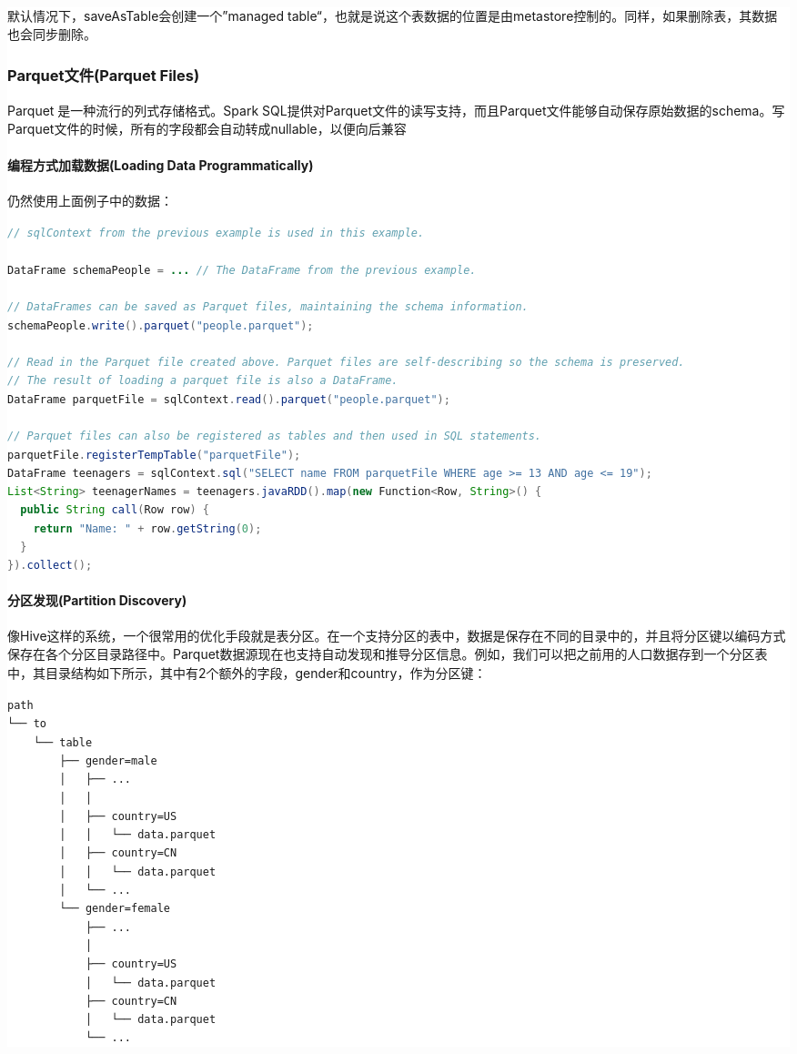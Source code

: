默认情况下，saveAsTable会创建一个”managed table“，也就是说这个表数据的位置是由metastore控制的。同样，如果删除表，其数据也会同步删除。

### Parquet文件(Parquet Files)
Parquet 是一种流行的列式存储格式。Spark SQL提供对Parquet文件的读写支持，而且Parquet文件能够自动保存原始数据的schema。写Parquet文件的时候，所有的字段都会自动转成nullable，以便向后兼容

#### 编程方式加载数据(Loading Data Programmatically)
仍然使用上面例子中的数据：

```java
// sqlContext from the previous example is used in this example.

DataFrame schemaPeople = ... // The DataFrame from the previous example.

// DataFrames can be saved as Parquet files, maintaining the schema information.
schemaPeople.write().parquet("people.parquet");

// Read in the Parquet file created above. Parquet files are self-describing so the schema is preserved.
// The result of loading a parquet file is also a DataFrame.
DataFrame parquetFile = sqlContext.read().parquet("people.parquet");

// Parquet files can also be registered as tables and then used in SQL statements.
parquetFile.registerTempTable("parquetFile");
DataFrame teenagers = sqlContext.sql("SELECT name FROM parquetFile WHERE age >= 13 AND age <= 19");
List<String> teenagerNames = teenagers.javaRDD().map(new Function<Row, String>() {
  public String call(Row row) {
    return "Name: " + row.getString(0);
  }
}).collect();
```

#### 分区发现(Partition Discovery)
像Hive这样的系统，一个很常用的优化手段就是表分区。在一个支持分区的表中，数据是保存在不同的目录中的，并且将分区键以编码方式保存在各个分区目录路径中。Parquet数据源现在也支持自动发现和推导分区信息。例如，我们可以把之前用的人口数据存到一个分区表中，其目录结构如下所示，其中有2个额外的字段，gender和country，作为分区键：

```
path
└── to
    └── table
        ├── gender=male
        │   ├── ...
        │   │
        │   ├── country=US
        │   │   └── data.parquet
        │   ├── country=CN
        │   │   └── data.parquet
        │   └── ...
        └── gender=female
            ├── ...
            │
            ├── country=US
            │   └── data.parquet
            ├── country=CN
            │   └── data.parquet
            └── ...
```
